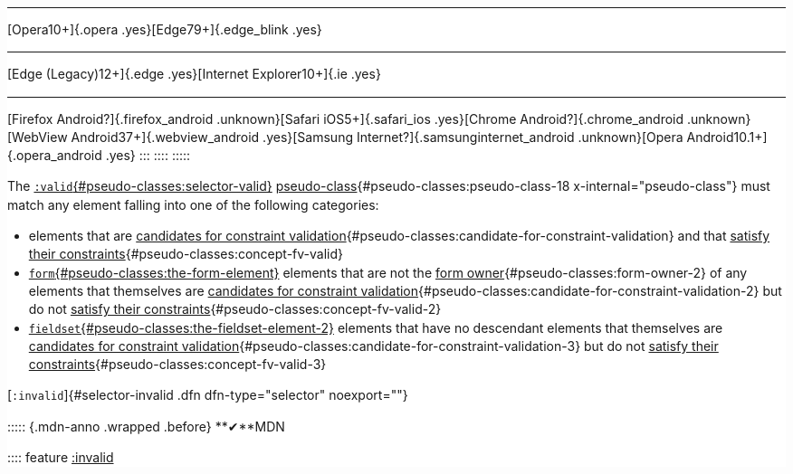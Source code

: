 ------------------------------------------------------------------------

[Opera10+]{.opera .yes}[Edge79+]{.edge_blink .yes}

------------------------------------------------------------------------

[Edge (Legacy)12+]{.edge .yes}[Internet Explorer10+]{.ie .yes}

------------------------------------------------------------------------

[Firefox Android?]{.firefox_android .unknown}[Safari iOS5+]{.safari_ios
.yes}[Chrome Android?]{.chrome_android .unknown}[WebView
Android37+]{.webview_android .yes}[Samsung
Internet?]{.samsunginternet_android .unknown}[Opera
Android10.1+]{.opera_android .yes}
:::
::::
:::::

The [`:valid`{#pseudo-classes:selector-valid}](#selector-valid)
[pseudo-class](https://drafts.csswg.org/selectors/#pseudo-class){#pseudo-classes:pseudo-class-18
x-internal="pseudo-class"} must match any element falling into one of
the following categories:

- elements that are [candidates for constraint
  validation](form-control-infrastructure.html#candidate-for-constraint-validation){#pseudo-classes:candidate-for-constraint-validation}
  and that [satisfy their
  constraints](form-control-infrastructure.html#concept-fv-valid){#pseudo-classes:concept-fv-valid}
- [`form`{#pseudo-classes:the-form-element}](forms.html#the-form-element)
  elements that are not the [form
  owner](form-control-infrastructure.html#form-owner){#pseudo-classes:form-owner-2}
  of any elements that themselves are [candidates for constraint
  validation](form-control-infrastructure.html#candidate-for-constraint-validation){#pseudo-classes:candidate-for-constraint-validation-2}
  but do not [satisfy their
  constraints](form-control-infrastructure.html#concept-fv-valid){#pseudo-classes:concept-fv-valid-2}
- [`fieldset`{#pseudo-classes:the-fieldset-element-2}](form-elements.html#the-fieldset-element)
  elements that have no descendant elements that themselves are
  [candidates for constraint
  validation](form-control-infrastructure.html#candidate-for-constraint-validation){#pseudo-classes:candidate-for-constraint-validation-3}
  but do not [satisfy their
  constraints](form-control-infrastructure.html#concept-fv-valid){#pseudo-classes:concept-fv-valid-3}

[`:invalid`]{#selector-invalid .dfn dfn-type="selector" noexport=""}

::::: {.mdn-anno .wrapped .before}
**✔**MDN

:::: feature
[:invalid](https://developer.mozilla.org/en-US/docs/Web/CSS/:invalid "The :invalid CSS pseudo-class represents any <form>, <fieldset>, <input> or other <form> element whose contents fail to validate.")
